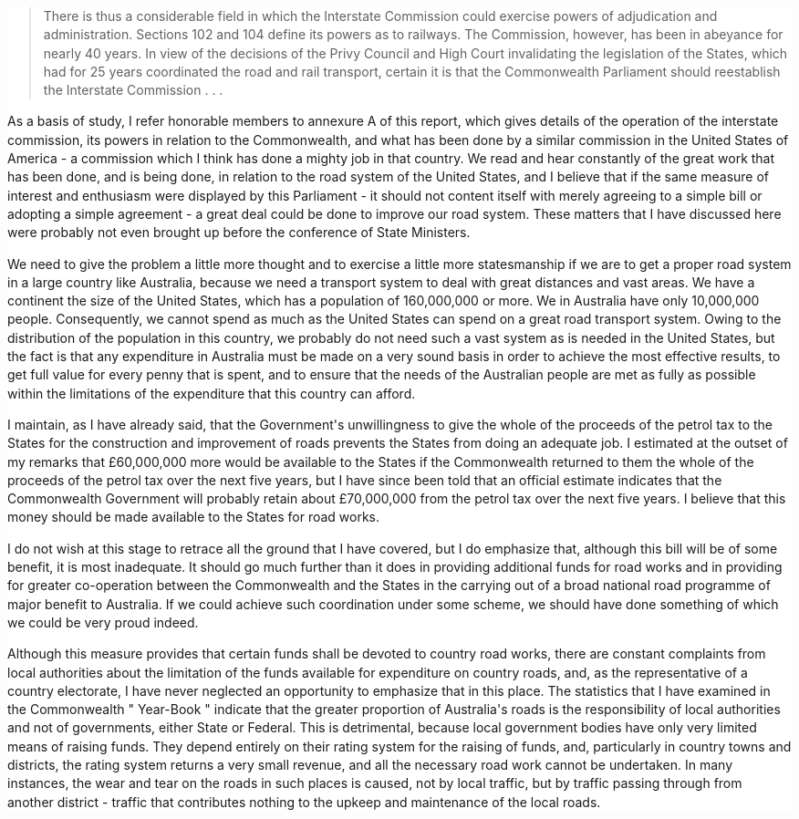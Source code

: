   >There is thus a considerable field in which the Interstate Commission could exercise powers of adjudication and administration. Sections 102 and 104 define its powers as to railways. The Commission, however, has been in abeyance for nearly 40 years. In view of the decisions of the Privy Council and High Court invalidating the legislation of the States, which had for 25 years coordinated the road and rail transport, certain it is that the Commonwealth Parliament should reestablish the Interstate Commission . . . 

As a basis of study, I refer honorable members to annexure A of this report, which gives details of the operation of the interstate commission, its powers in relation to the Commonwealth, and what has been done by a similar commission in the United States of America - a commission which I think has done a mighty job in that country. We read and hear constantly of the great work that has been done, and is being done, in relation to the road system of the United States, and I believe that if the same measure of interest and enthusiasm were displayed by this Parliament - it should not content itself with merely agreeing to a simple bill or adopting a simple agreement - a great deal could be done to improve our road system. These matters that I have discussed here were probably not even brought up before the conference of State Ministers. 

We need to give the problem a little more thought and to exercise a little more statesmanship if we are to get a proper road system in a large country like Australia, because we need a transport system to deal with great distances and vast areas. We have a continent the size of the United States, which has a population of 160,000,000 or more. We in Australia have only 10,000,000 people. Consequently, we cannot spend as much as the United States can spend on a great road transport system. Owing to the distribution of the population in this country, we probably do not need such a vast system as is needed in the United States, but the fact is that any expenditure in Australia must be made on a very sound basis in order to achieve the most effective results, to get full value for every penny that is spent, and to ensure that the needs of the Australian people are met as fully as possible within the limitations of the expenditure that this country can afford. 

I maintain, as I have already said, that the Government's unwillingness to give the whole of the proceeds of the petrol tax to the States for the construction and improvement of roads prevents the States from doing an adequate job. I estimated at the outset of my remarks that £60,000,000 more would be available to the States if the Commonwealth returned to them the whole of the proceeds of the petrol tax over the next five years, but I have since been told that an official estimate indicates that the Commonwealth Government will probably retain about £70,000,000 from the petrol tax over the next five years. I believe that this money should be made available to the States for road works. 

I do not wish at this stage to retrace all the ground that I have covered, but I do emphasize that, although this bill will be of some benefit, it is most inadequate. It should go much further than it does in providing additional funds for road works and in providing for greater co-operation between the Commonwealth and the States in the carrying out of a broad national road programme of major benefit to Australia. If we could achieve such coordination under some scheme, we should have done something of which we could be very proud indeed. 

Although this measure provides that certain funds shall be devoted to country road works, there are constant complaints from local authorities about the limitation of the funds available for expenditure on country roads, and, as the representative of a country electorate, I have never neglected an opportunity to emphasize that in this place. The statistics that I have examined in the Commonwealth " Year-Book " indicate that the greater proportion of Australia's roads is the responsibility of local authorities and not of governments, either State or Federal. This is detrimental, because local government bodies have only very limited means of raising funds. They depend entirely on their rating system for the raising of funds, and, particularly in country towns and districts, the rating system returns a very small revenue, and all the necessary road work cannot be undertaken. In many instances, the wear and tear on the roads in such places is caused, not by local traffic, but by traffic passing through from another district - traffic that contributes nothing to the upkeep and maintenance of the local roads. 
